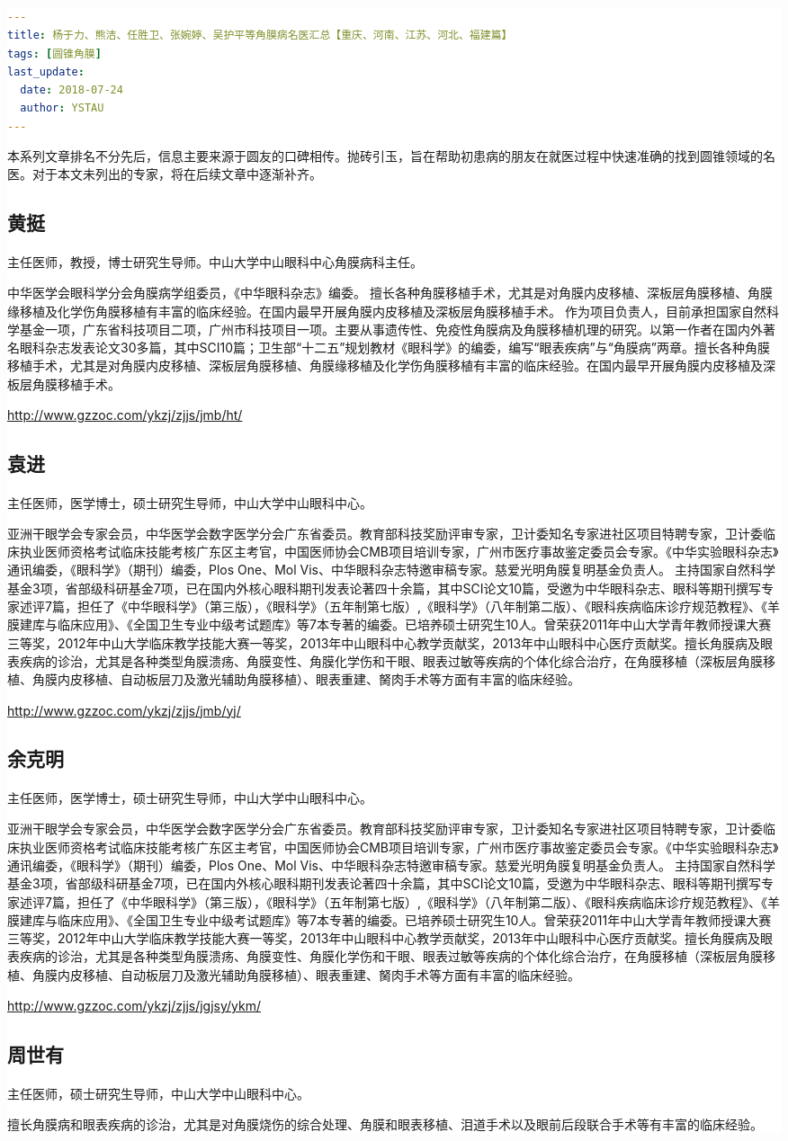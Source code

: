 ```yaml
---
title: 杨于力、熊洁、任胜卫、张婉婷、吴护平等角膜病名医汇总【重庆、河南、江苏、河北、福建篇】
tags: [圆锥角膜]
last_update:
  date: 2018-07-24
  author: YSTAU
---
```


本系列文章排名不分先后，信息主要来源于圆友的口碑相传。抛砖引玉，旨在帮助初患病的朋友在就医过程中快速准确的找到圆锥领域的名医。对于本文未列出的专家，将在后续文章中逐渐补齐。

## 黄挺

主任医师，教授，博士研究生导师。中山大学中山眼科中心角膜病科主任。

中华医学会眼科学分会角膜病学组委员，《中华眼科杂志》编委。 擅长各种角膜移植手术，尤其是对角膜内皮移植、深板层角膜移植、角膜缘移植及化学伤角膜移植有丰富的临床经验。在国内最早开展角膜内皮移植及深板层角膜移植手术。 作为项目负责人，目前承担国家自然科学基金一项，广东省科技项目二项，广州市科技项目一项。主要从事遗传性、免疫性角膜病及角膜移植机理的研究。以第一作者在国内外著名眼科杂志发表论文30多篇，其中SCI10篇；卫生部“十二五”规划教材《眼科学》的编委，编写“眼表疾病”与“角膜病”两章。擅长各种角膜移植手术，尤其是对角膜内皮移植、深板层角膜移植、角膜缘移植及化学伤角膜移植有丰富的临床经验。在国内最早开展角膜内皮移植及深板层角膜移植手术。

http://www.gzzoc.com/ykzj/zjjs/jmb/ht/

## 袁进

主任医师，医学博士，硕士研究生导师，中山大学中山眼科中心。

亚洲干眼学会专家会员，中华医学会数字医学分会广东省委员。教育部科技奖励评审专家，卫计委知名专家进社区项目特聘专家，卫计委临床执业医师资格考试临床技能考核广东区主考官，中国医师协会CMB项目培训专家，广州市医疗事故鉴定委员会专家。《中华实验眼科杂志》通讯编委，《眼科学》（期刊）编委，Plos One、Mol Vis、中华眼科杂志特邀审稿专家。慈爱光明角膜复明基金负责人。 主持国家自然科学基金3项，省部级科研基金7项，已在国内外核心眼科期刊发表论著四十余篇，其中SCI论文10篇，受邀为中华眼科杂志、眼科等期刊撰写专家述评7篇，担任了《中华眼科学》（第三版），《眼科学》（五年制第七版）,《眼科学》（八年制第二版）、《眼科疾病临床诊疗规范教程》、《羊膜建库与临床应用》、《全国卫生专业中级考试题库》等7本专著的编委。已培养硕士研究生10人。曾荣获2011年中山大学青年教师授课大赛三等奖，2012年中山大学临床教学技能大赛一等奖，2013年中山眼科中心教学贡献奖，2013年中山眼科中心医疗贡献奖。擅长角膜病及眼表疾病的诊治，尤其是各种类型角膜溃疡、角膜变性、角膜化学伤和干眼、眼表过敏等疾病的个体化综合治疗，在角膜移植（深板层角膜移植、角膜内皮移植、自动板层刀及激光辅助角膜移植）、眼表重建、胬肉手术等方面有丰富的临床经验。

http://www.gzzoc.com/ykzj/zjjs/jmb/yj/

## 余克明

主任医师，医学博士，硕士研究生导师，中山大学中山眼科中心。

亚洲干眼学会专家会员，中华医学会数字医学分会广东省委员。教育部科技奖励评审专家，卫计委知名专家进社区项目特聘专家，卫计委临床执业医师资格考试临床技能考核广东区主考官，中国医师协会CMB项目培训专家，广州市医疗事故鉴定委员会专家。《中华实验眼科杂志》通讯编委，《眼科学》（期刊）编委，Plos One、Mol Vis、中华眼科杂志特邀审稿专家。慈爱光明角膜复明基金负责人。 主持国家自然科学基金3项，省部级科研基金7项，已在国内外核心眼科期刊发表论著四十余篇，其中SCI论文10篇，受邀为中华眼科杂志、眼科等期刊撰写专家述评7篇，担任了《中华眼科学》（第三版），《眼科学》（五年制第七版）,《眼科学》（八年制第二版）、《眼科疾病临床诊疗规范教程》、《羊膜建库与临床应用》、《全国卫生专业中级考试题库》等7本专著的编委。已培养硕士研究生10人。曾荣获2011年中山大学青年教师授课大赛三等奖，2012年中山大学临床教学技能大赛一等奖，2013年中山眼科中心教学贡献奖，2013年中山眼科中心医疗贡献奖。擅长角膜病及眼表疾病的诊治，尤其是各种类型角膜溃疡、角膜变性、角膜化学伤和干眼、眼表过敏等疾病的个体化综合治疗，在角膜移植（深板层角膜移植、角膜内皮移植、自动板层刀及激光辅助角膜移植）、眼表重建、胬肉手术等方面有丰富的临床经验。

http://www.gzzoc.com/ykzj/zjjs/jgjsy/ykm/

## 周世有

主任医师，硕士研究生导师，中山大学中山眼科中心。

擅长角膜病和眼表疾病的诊治，尤其是对角膜烧伤的综合处理、角膜和眼表移植、泪道手术以及眼前后段联合手术等有丰富的临床经验。
